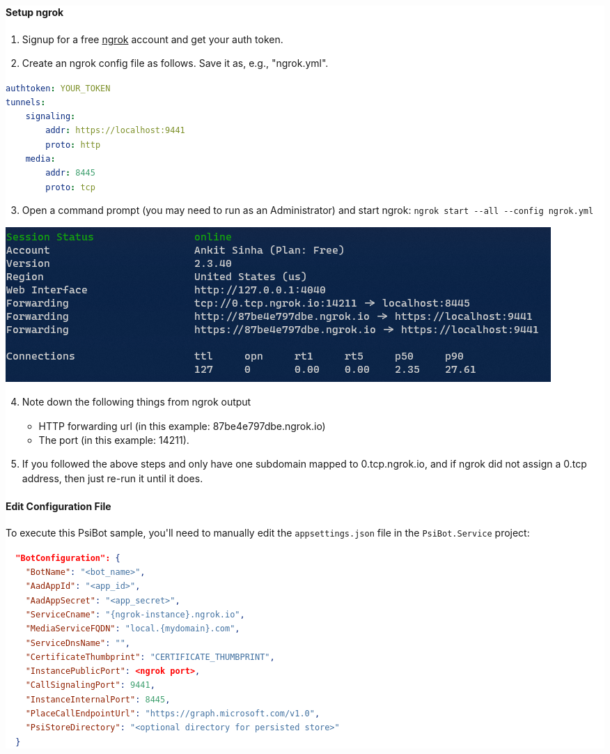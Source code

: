 #### Setup ngrok

1. Signup for a free [ngrok](https://ngrok.com/) account and get your auth token.

2. Create an ngrok config file as follows. Save it as, e.g., "ngrok.yml".
```yml
authtoken: YOUR_TOKEN
tunnels:
    signaling:
        addr: https://localhost:9441
        proto: http
    media:
        addr: 8445
        proto: tcp
```

3. Open a command prompt (you may need to run as an Administrator) and start ngrok: `ngrok start --all --config ngrok.yml`

![Ngrok](./ngrok.png)

4. Note down the following things from ngrok output

    - HTTP forwarding url (in this example: 87be4e797dbe.ngrok.io)
    - The port (in this example: 14211).

5. If you followed the above steps and only have one subdomain mapped to 0.tcp.ngrok.io, and if ngrok did not assign a 0.tcp address, then just re-run it until it does.

#### Edit Configuration File

To execute this PsiBot sample, you'll need to manually edit the `appsettings.json` file in the `PsiBot.Service` project:
```json
  "BotConfiguration": {
    "BotName": "<bot_name>",
    "AadAppId": "<app_id>",
    "AadAppSecret": "<app_secret>",
    "ServiceCname": "{ngrok-instance}.ngrok.io",
    "MediaServiceFQDN": "local.{mydomain}.com",
    "ServiceDnsName": "",
    "CertificateThumbprint": "CERTIFICATE_THUMBPRINT",
    "InstancePublicPort": <ngrok port>,
    "CallSignalingPort": 9441,
    "InstanceInternalPort": 8445,
    "PlaceCallEndpointUrl": "https://graph.microsoft.com/v1.0",
    "PsiStoreDirectory": "<optional directory for persisted store>"
  }
```
